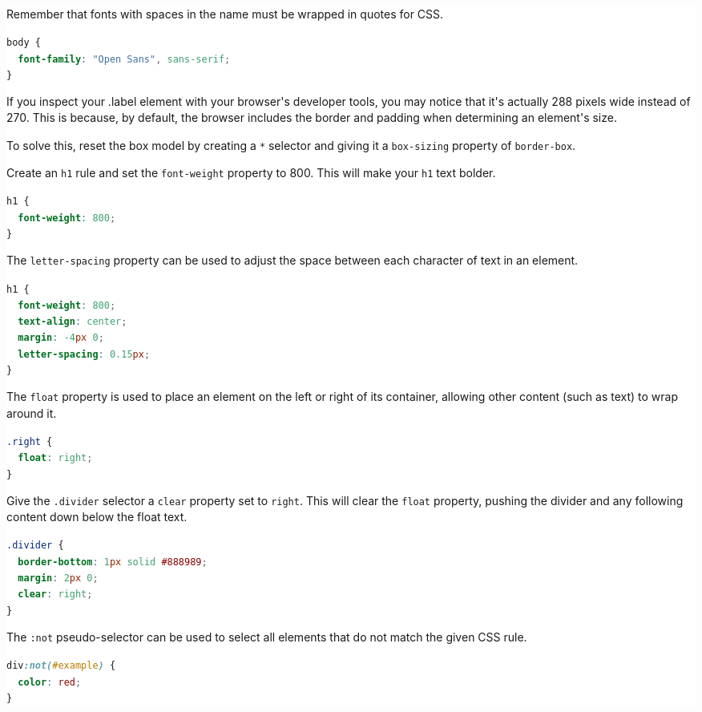 Remember that fonts with spaces in the name must be wrapped in quotes for CSS.

```css
body {
  font-family: "Open Sans", sans-serif;
}
```

If you inspect your .label element with your browser's developer tools, you may notice that it's actually 288 pixels wide instead of 270. This is because, by default, the browser includes the border and padding when determining an element's size.

To solve this, reset the box model by creating a `*` selector and giving it a `box-sizing` property of `border-box`.

Create an `h1` rule and set the `font-weight` property to 800. This will make your `h1` text bolder.

```css
h1 {
  font-weight: 800;
}
```

The `letter-spacing` property can be used to adjust the space between each character of text in an element.

```css
h1 {
  font-weight: 800;
  text-align: center;
  margin: -4px 0;
  letter-spacing: 0.15px;
}
```

The `float` property is used to place an element on the left or right of its container, allowing other content (such as text) to wrap around it.

```css
.right {
  float: right;
}
```

Give the `.divider` selector a `clear` property set to `right`. This will clear the `float` property, pushing the divider and any following content down below the float text.

```css
.divider {
  border-bottom: 1px solid #888989;
  margin: 2px 0;
  clear: right;
}
```

The `:not` pseudo-selector can be used to select all elements that do not match the given CSS rule.

``` css
div:not(#example) {
  color: red;
}
```
